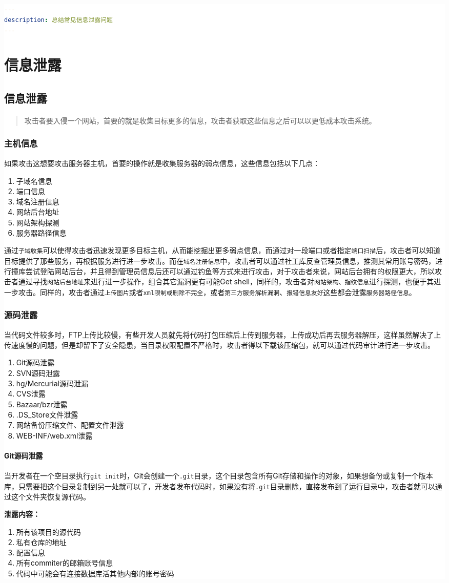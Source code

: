 ```yaml
---
description: 总结常见信息泄露问题
---
```


# 信息泄露

## 信息泄露

> 攻击者要入侵一个网站，首要的就是收集目标更多的信息，攻击者获取这些信息之后可以以更低成本攻击系统。

### 主机信息

如果攻击这想要攻击服务器主机，首要的操作就是收集服务器的弱点信息，这些信息包括以下几点：

1. 子域名信息
2. 端口信息
3. 域名注册信息
4. 网站后台地址
5. 网站架构探测
6. 服务器路径信息

通过`子域收集`可以使得攻击者迅速发现更多目标主机，从而能挖掘出更多弱点信息，而通过对一段端口或者指定`端口扫描`后，攻击者可以知道目标提供了那些服务，再根据服务进行进一步攻击。而在`域名注册信息`中，攻击者可以通过社工库反查管理员信息，推测其常用账号密码，进行撞库尝试登陆网站后台，并且得到管理员信息后还可以通过钓鱼等方式来进行攻击，对于攻击者来说，网站后台拥有的权限更大，所以攻击者通过寻找`网站后台地址`来进行进一步操作，组合其它漏洞更有可能Get shell，同样的，攻击者对`网站架构、指纹信息`进行探测，也便于其进一步攻击。同样的，攻击者通过`上传图片`或者`xml限制或删除不完全`，或者`第三方服务解析漏洞`、`报错信息友好`这些都会泄露`服务器路径信息`。

### 源码泄露

当代码文件较多时，FTP上传比较慢，有些开发人员就先将代码打包压缩后上传到服务器，上传成功后再去服务器解压，这样虽然解决了上传速度慢的问题，但是却留下了安全隐患，当目录权限配置不严格时，攻击者得以下载该压缩包，就可以通过代码审计进行进一步攻击。

1. Git源码泄露
2. SVN源码泄露
3. hg/Mercurial源码泄漏
4. CVS泄露
5. Bazaar/bzr泄露
6. .DS\_Store文件泄露
7. 网站备份压缩文件、配置文件泄露
8. WEB-INF/web.xml泄露

#### Git源码泄露

当开发者在一个空目录执行`git init`时，Git会创建一个`.git`目录，这个目录包含所有Git存储和操作的对象，如果想备份或复制一个版本库，只需要把这个目录复制到另一处就可以了，开发者发布代码时，如果没有将`.git`目录删除，直接发布到了运行目录中，攻击者就可以通过这个文件夹恢复源代码。

**泄露内容：**

1. 所有该项目的源代码
2. 私有仓库的地址
3. 配置信息
4. 所有commiter的邮箱账号信息
5. 代码中可能会有连接数据库活其他内部的账号密码
